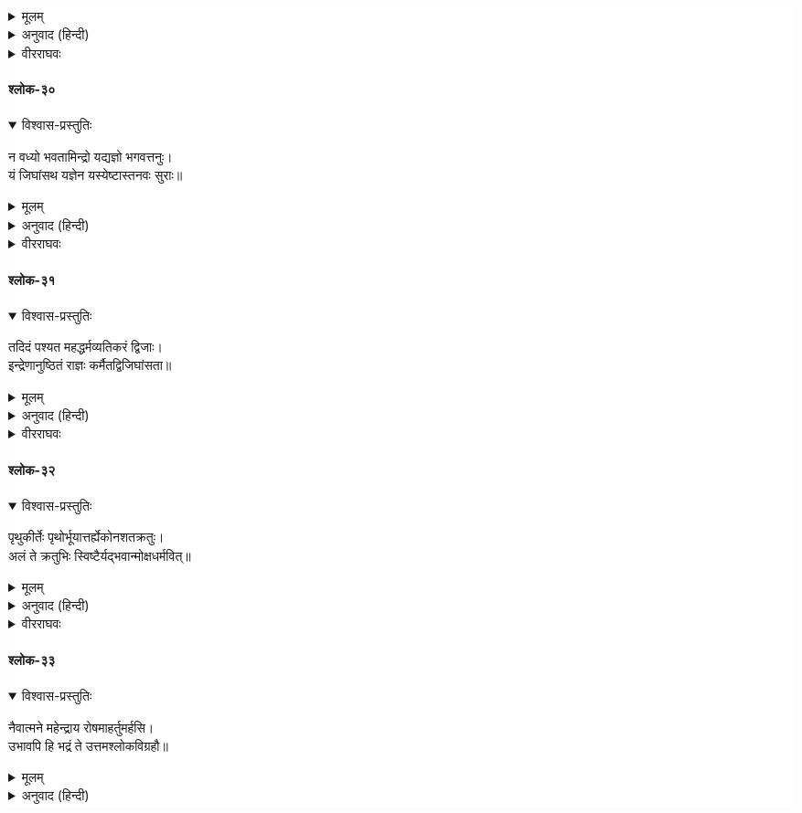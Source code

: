 <details><summary>मूलम्</summary></details>

<details><summary>अनुवाद (हिन्दी)</summary></details>

<details><summary>वीरराघवः</summary></details>

#### श्लोक-३०


<details open><summary>विश्वास-प्रस्तुतिः</summary>

न वध्यो भवतामिन्द्रो यद्यज्ञो भगवत्तनुः।  
यं जिघांसथ यज्ञेन यस्येष्टास्तनवः सुराः॥
</details>

<details><summary>मूलम्</summary></details>

<details><summary>अनुवाद (हिन्दी)</summary></details>

<details><summary>वीरराघवः</summary></details>

#### श्लोक-३१


<details open><summary>विश्वास-प्रस्तुतिः</summary>

तदिदं पश्यत महद्धर्मव्यतिकरं द्विजाः।  
इन्द्रेणानुष्ठितं राज्ञः कर्मैतद्विजिघांसता॥
</details>

<details><summary>मूलम्</summary></details>

<details><summary>अनुवाद (हिन्दी)</summary></details>

<details><summary>वीरराघवः</summary></details>

#### श्लोक-३२


<details open><summary>विश्वास-प्रस्तुतिः</summary>

पृथुकीर्तेः पृथोर्भूयात्तर्ह्येकोनशतक्रतुः।  
अलं ते क्रतुभिः स्विष्टैर्यद‍्भवान्मोक्षधर्मवित्॥
</details>

<details><summary>मूलम्</summary></details>

<details><summary>अनुवाद (हिन्दी)</summary></details>

<details><summary>वीरराघवः</summary></details>

#### श्लोक-३३


<details open><summary>विश्वास-प्रस्तुतिः</summary>

नैवात्मने महेन्द्राय रोषमाहर्तुमर्हसि।  
उभावपि हि भद्रं ते उत्तमश्लोकविग्रहौ॥
</details>

<details><summary>मूलम्</summary></details>

<details><summary>अनुवाद (हिन्दी)</summary></details>
